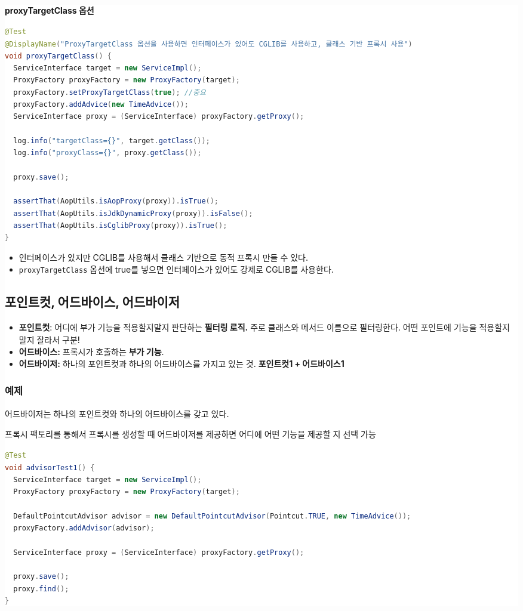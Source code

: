 

**proxyTargetClass 옵션**

```java
@Test
@DisplayName("ProxyTargetClass 옵션을 사용하면 인터페이스가 있어도 CGLIB를 사용하고, 클래스 기반 프록시 사용")
void proxyTargetClass() {
  ServiceInterface target = new ServiceImpl();
  ProxyFactory proxyFactory = new ProxyFactory(target);
  proxyFactory.setProxyTargetClass(true); //중요
  proxyFactory.addAdvice(new TimeAdvice());
  ServiceInterface proxy = (ServiceInterface) proxyFactory.getProxy();
  
  log.info("targetClass={}", target.getClass());
  log.info("proxyClass={}", proxy.getClass());
  
  proxy.save();
  
  assertThat(AopUtils.isAopProxy(proxy)).isTrue();
  assertThat(AopUtils.isJdkDynamicProxy(proxy)).isFalse();
  assertThat(AopUtils.isCglibProxy(proxy)).isTrue();
}
```

- 인터페이스가 있지만 CGLIB를 사용해서 클래스 기반으로 동적 프록시 만들 수 있다.
- `proxyTargetClass` 옵션에 true를 넣으면 인터페이스가 있어도 강제로 CGLIB를 사용한다.



## 포인트컷, 어드바이스, 어드바이저

- **포인트컷**: 어디에 부가 기능을 적용할지말지 판단하는 **필터링 로직.** 주로 클래스와 메서드 이름으로 필터링한다. 어떤 포인트에 기능을 적용할지 말지 잘라서 구분!
- **어드바이스:** 프록시가 호출하는 **부가 기능**.
- **어드바이저:** 하나의 포인트컷과 하나의 어드바이스를 가지고 있는 것. **포인트컷1 + 어드바이스1**



### 예제

어드바이저는 하나의 포인트컷와 하나의 어드바이스를 갖고 있다.

프록시 팩토리를 통해서 프록시를 생성할 때 어드바이저를 제공하면 어디에 어떤 기능을 제공할 지 선택 가능



```java
@Test
void advisorTest1() {
  ServiceInterface target = new ServiceImpl();
  ProxyFactory proxyFactory = new ProxyFactory(target);

  DefaultPointcutAdvisor advisor = new DefaultPointcutAdvisor(Pointcut.TRUE, new TimeAdvice());
  proxyFactory.addAdvisor(advisor);

  ServiceInterface proxy = (ServiceInterface) proxyFactory.getProxy();
  
  proxy.save();
  proxy.find();
}
```
